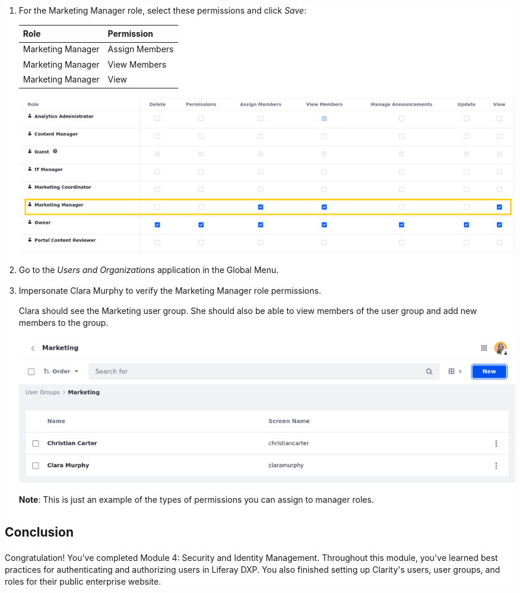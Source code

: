 1. For the Marketing Manager role, select these permissions and click *Save*:

   | Role              | Permission     |
   |:------------------|:---------------|
   | Marketing Manager | Assign Members |
   | Marketing Manager | View Members   |
   | Marketing Manager | View           |

   ![Give view and add members permissions to the marketing manager role.](./creating-and-assigning-roles-to-claritys-users/images/14.png)

1. Go to the *Users and Organizations* application in the Global Menu.

1. Impersonate Clara Murphy to verify the Marketing Manager role permissions.

   Clara should see the Marketing user group. She should also be able to view members of the user group and add new members to the group.

   ![Clara can add other Clarity users to the marketing user group.](./creating-and-assigning-roles-to-claritys-users/images/15.png)

   **Note**: This is just an example of the types of permissions you can assign to manager roles.



## Conclusion

Congratulation! You've completed Module 4: Security and Identity Management. Throughout this module, you've learned best practices for authenticating and authorizing users in Liferay DXP. You also finished setting up Clarity's users, user groups, and roles for their public enterprise website. 
